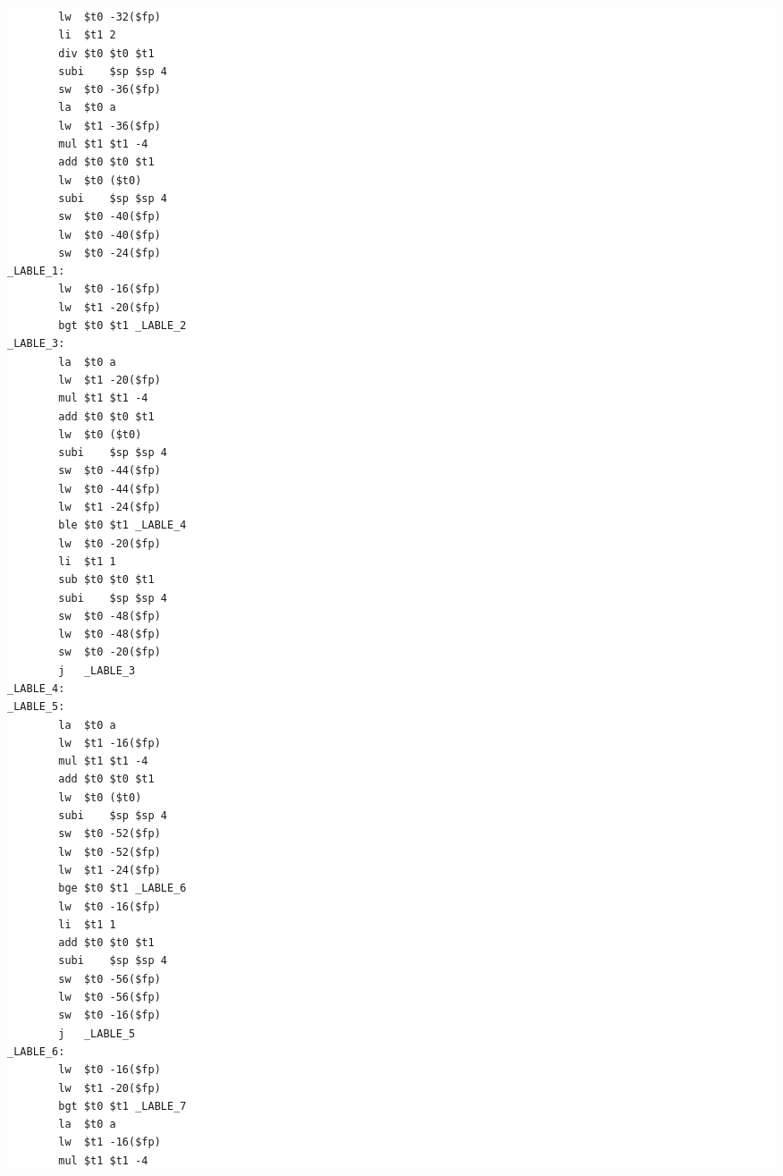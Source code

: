     		lw	$t0	-32($fp)
    		li	$t1	2
    		div	$t0	$t0	$t1
    		subi	$sp	$sp	4
    		sw	$t0	-36($fp)
    		la	$t0	a
    		lw	$t1	-36($fp)
    		mul	$t1	$t1	-4
    		add	$t0	$t0	$t1
    		lw	$t0	($t0)
    		subi	$sp	$sp	4
    		sw	$t0	-40($fp)
    		lw	$t0	-40($fp)
    		sw	$t0	-24($fp)
    _LABLE_1:
    		lw	$t0	-16($fp)
    		lw	$t1	-20($fp)
    		bgt	$t0	$t1	_LABLE_2
    _LABLE_3:
    		la	$t0	a
    		lw	$t1	-20($fp)
    		mul	$t1	$t1	-4
    		add	$t0	$t0	$t1
    		lw	$t0	($t0)
    		subi	$sp	$sp	4
    		sw	$t0	-44($fp)
    		lw	$t0	-44($fp)
    		lw	$t1	-24($fp)
    		ble	$t0	$t1	_LABLE_4
    		lw	$t0	-20($fp)
    		li	$t1	1
    		sub	$t0	$t0	$t1
    		subi	$sp	$sp	4
    		sw	$t0	-48($fp)
    		lw	$t0	-48($fp)
    		sw	$t0	-20($fp)
    		j	_LABLE_3
    _LABLE_4:
    _LABLE_5:
    		la	$t0	a
    		lw	$t1	-16($fp)
    		mul	$t1	$t1	-4
    		add	$t0	$t0	$t1
    		lw	$t0	($t0)
    		subi	$sp	$sp	4
    		sw	$t0	-52($fp)
    		lw	$t0	-52($fp)
    		lw	$t1	-24($fp)
    		bge	$t0	$t1	_LABLE_6
    		lw	$t0	-16($fp)
    		li	$t1	1
    		add	$t0	$t0	$t1
    		subi	$sp	$sp	4
    		sw	$t0	-56($fp)
    		lw	$t0	-56($fp)
    		sw	$t0	-16($fp)
    		j	_LABLE_5
    _LABLE_6:
    		lw	$t0	-16($fp)
    		lw	$t1	-20($fp)
    		bgt	$t0	$t1	_LABLE_7
    		la	$t0	a
    		lw	$t1	-16($fp)
    		mul	$t1	$t1	-4